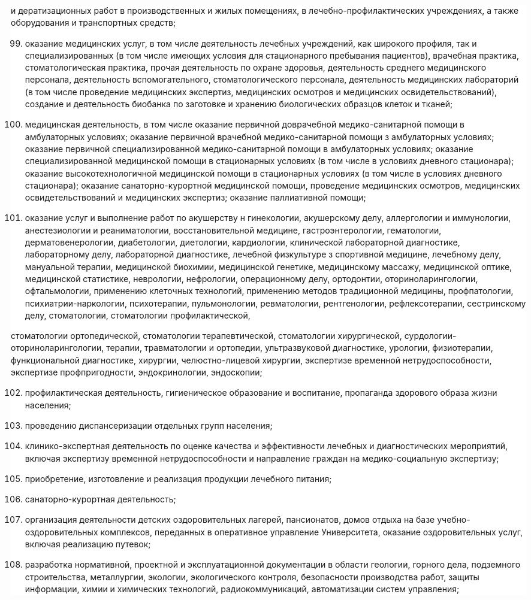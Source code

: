 и дератизационных работ в производственных и жилых помещениях, в лечебно-профилактических учреждениях, а также оборудования и транспортных  средств;

99) оказание медицинских услуг, в том числе деятельность лечебных учреждений,  как  широкого  профиля,  так  и  специализированных  (в  том числе имеющих условия для стационарного пребывания пациентов), врачебная практика, стоматологическая практика, прочая деятельность по охране здоровья, деятельность среднего медицинского персонала, деятельность вспомогательного, стоматологического персонала, деятельность медицинских лабораторий (в том числе проведение медицинских экспертиз, медицинских осмотров и медицинских освидетельствований), создание и  деятельность  биобанка по заготовке и хранению биологических образцов клеток и тканей;

100) медицинская  деятельность,  в  том  числе  оказание первичной доврачебной медико-санитарной помощи в амбулаторных условиях; оказание первичной врачебной медико-санитарной помощи з  амбулаторных условиях; оказание первичной специализированной медико-санитарной помощи в амбулаторных условиях; оказание специализированной медицинской помощи в стационарных условиях (в том числе  в  условиях  дневного  стационара);  оказание высокотехнологичной медицинской  помощи  в  стационарных  условиях  (в  том  числе  в  условиях дневного стационара); оказание санаторно-курортной медицинской помощи, проведение медицинских осмотров, медицинских освидетельствований и медицинских экспертиз; оказание паллиативной помощи;

101) оказание услуг и выполнение работ по акушерству н гинекологии, акушерскому делу, аллергологии и иммунологии, анестезиологии и реаниматологии, восстановительной медицине, гастроэнтерологии, гематологии, дерматовенерологии, диабетологии, диетологии, кардиологии, клинической лабораторной диагностике, лабораторному  делу,  лабораторной  диагностике,  лечебной физкультуре з спортивной медицине, лечебному делу, мануальной терапии, медицинской  биохимии,  медицинской  генетике,  медицинскому  массажу, медицинской  оптике,  медицинской  статистике,  неврологии,  нефрологии, операционному  делу,  ортодонтии,  оториноларингологии,  офтальмологии, применению  клеточных  технологий,  применению  методов  традиционной медицины, профпатологии, психиатрии-наркологии, психотерапии, пульмонологии, ревматологии, рентгенологии, рефлексотерапии, сестринскому делу, стоматологии, стоматологии профилактической,

стоматологии ортопедической, стоматологии терапевтической, стоматологии  хирургической,  сурдологии-оториноларингологии,  терапии, травматологии и ортопедии, ультразвуковой диагностике, урологии, физиотерапии, функциональной диагностике, хирургии,  челюстно-лицевой хирургии, экспертизе временной нетрудоспособности, экспертизе профпригодности, эндокринологии, эндоскопии;

102) профилактическая деятельность, гигиеническое образование и воспитание, пропаганда здорового образа жизни населения;

103) проведению диспансеризации отдельных групп населения;

104) клинико-экспертная деятельность по оценке качества и эффективности лечебных и диагностических мероприятий, включая экспертизу временной нетрудоспособности и направление граждан на медико-социальную  экспертизу;

105) приобретение, изготовление и реализация продукции  лечебного питания;

106) санаторно-курортная  деятельность;

107) организация  деятельности  детских  оздоровительных лагерей, пансионатов,  домов  отдыха  на  базе  учебно-оздоровительных  комплексов, переданных в оперативное управление Университета, оказание оздоровительных услуг, включая реализацию путевок;

108) разработка нормативной, проектной и эксплуатационной документации в области геологии, горного дела, подземного  строительства, металлургии, экологии, экологического контроля, безопасности производства работ, защиты информации, химии и химических технологий, радиокоммуникаций, автоматизации систем управления;

